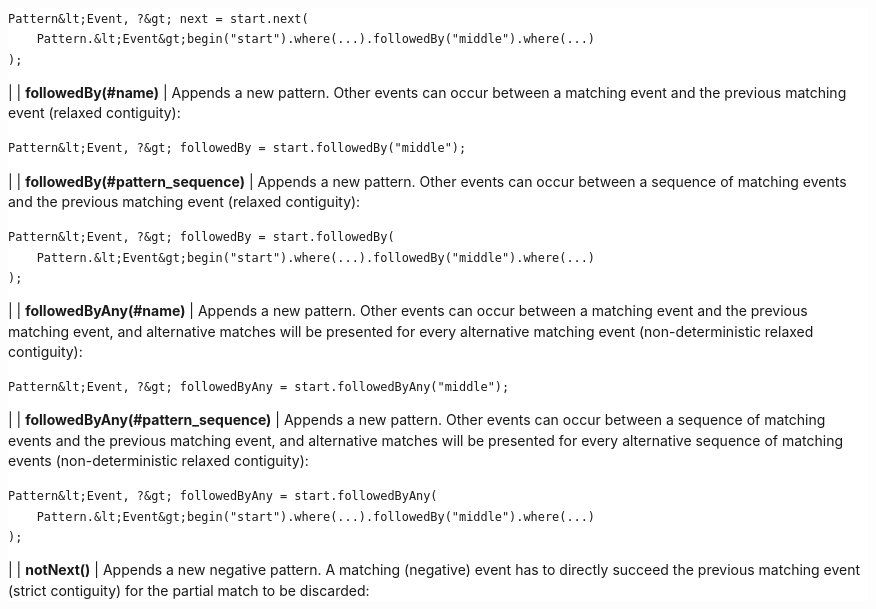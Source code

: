 

```
Pattern&lt;Event, ?&gt; next = start.next(
    Pattern.&lt;Event&gt;begin("start").where(...).followedBy("middle").where(...)
);
```



 |
| **followedBy(#name)** | Appends a new pattern. Other events can occur between a matching event and the previous matching event (relaxed contiguity):



```
Pattern&lt;Event, ?&gt; followedBy = start.followedBy("middle");
```



 |
| **followedBy(#pattern_sequence)** | Appends a new pattern. Other events can occur between a sequence of matching events and the previous matching event (relaxed contiguity):



```
Pattern&lt;Event, ?&gt; followedBy = start.followedBy(
    Pattern.&lt;Event&gt;begin("start").where(...).followedBy("middle").where(...)
);
```



 |
| **followedByAny(#name)** | Appends a new pattern. Other events can occur between a matching event and the previous matching event, and alternative matches will be presented for every alternative matching event (non-deterministic relaxed contiguity):



```
Pattern&lt;Event, ?&gt; followedByAny = start.followedByAny("middle");
```



 |
| **followedByAny(#pattern_sequence)** | Appends a new pattern. Other events can occur between a sequence of matching events and the previous matching event, and alternative matches will be presented for every alternative sequence of matching events (non-deterministic relaxed contiguity):



```
Pattern&lt;Event, ?&gt; followedByAny = start.followedByAny(
    Pattern.&lt;Event&gt;begin("start").where(...).followedBy("middle").where(...)
);
```



 |
| **notNext()** | Appends a new negative pattern. A matching (negative) event has to directly succeed the previous matching event (strict contiguity) for the partial match to be discarded:
